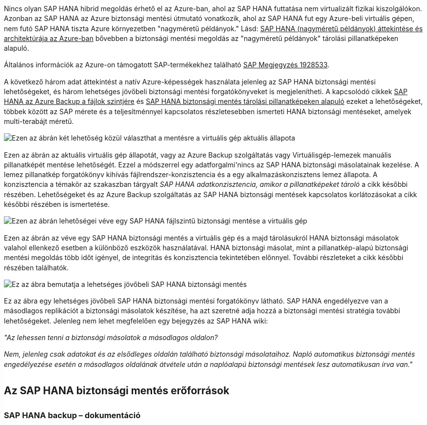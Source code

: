 Nincs olyan SAP HANA hibrid megoldás érhető el az Azure-ban, ahol az SAP HANA futtatása nem virtualizált fizikai kiszolgálókon. Azonban az SAP HANA az Azure biztonsági mentési útmutató vonatkozik, ahol az SAP HANA fut egy Azure-beli virtuális gépen, nem futó SAP HANA tiszta Azure környezetben &quot;nagyméretű példányok.&quot; Lásd: [SAP HANA (nagyméretű példányok) áttekintése és architektúrája az Azure-ban](hana-overview-architecture.md) bővebben a biztonsági mentési megoldás az &quot;nagyméretű példányok&quot; tárolási pillanatképeken alapuló.

Általános információk az Azure-on támogatott SAP-termékekhez található [SAP Megjegyzés 1928533](https://launchpad.support.sap.com/#/notes/1928533).

A következő három adat áttekintést a natív Azure-képességek használata jelenleg az SAP HANA biztonsági mentési lehetőségeket, és három lehetséges jövőbeli biztonsági mentési forgatókönyveket is megjelenítheti. A kapcsolódó cikkek [SAP HANA az Azure Backup a fájlok szintjére](sap-hana-backup-file-level.md) és [SAP HANA biztonsági mentés tárolási pillanatképeken alapuló](sap-hana-backup-storage-snapshots.md) ezeket a lehetőségeket, többek között az SAP mérete és a teljesítménnyel kapcsolatos részletesebben ismerteti HANA biztonsági mentéseket, amelyek multi-terabájt méretű.

![Ezen az ábrán két lehetőség közül választhat a mentésre a virtuális gép aktuális állapota](media/sap-hana-backup-guide/image001.png)

Ezen az ábrán az aktuális virtuális gép állapotát, vagy az Azure Backup szolgáltatás vagy Virtuálisgép-lemezek manuális pillanatképét mentése lehetőségét. Ezzel a módszerrel egy adatforgalmi&#39;nincs az SAP HANA biztonsági másolatainak kezelése. A lemez pillanatkép forgatókönyv kihívás fájlrendszer-konzisztencia és a egy alkalmazáskonzisztens lemez állapota. A konzisztencia a témakör az szakaszban tárgyalt _SAP HANA adatkonzisztencia, amikor a pillanatképeket tároló_ a cikk későbbi részében. Lehetőségeket és az Azure Backup szolgáltatás az SAP HANA biztonsági mentések kapcsolatos korlátozásokat a cikk későbbi részében is ismertetése.

![Ezen az ábrán lehetőségei véve egy SAP HANA fájlszintű biztonsági mentése a virtuális gép](media/sap-hana-backup-guide/image002.png)

Ezen az ábrán az véve egy SAP HANA biztonsági mentés a virtuális gép és a majd tárolásukról HANA biztonsági másolatok valahol ellenkező esetben a különböző eszközök használatával. HANA biztonsági másolat, mint a pillanatkép-alapú biztonsági mentési megoldás több időt igényel, de integritás és konzisztencia tekintetében előnnyel. További részleteket a cikk későbbi részében találhatók.

![Ez az ábra bemutatja a lehetséges jövőbeli SAP HANA biztonsági mentés](media/sap-hana-backup-guide/image003.png)

Ez az ábra egy lehetséges jövőbeli SAP HANA biztonsági mentési forgatókönyv látható. SAP HANA engedélyezve van a másodlagos replikációt a biztonsági másolatok készítése, ha azt szeretné adja hozzá a biztonsági mentési stratégia további lehetőségeket. Jelenleg nem lehet megfelelően egy bejegyzés az SAP HANA wiki:

_&quot;Az lehessen tenni a biztonsági másolatok a másodlagos oldalon?_

_Nem, jelenleg csak adatokat és az elsődleges oldalán található biztonsági másolataihoz. Napló automatikus biztonsági mentés engedélyezése esetén a másodlagos oldalának átvétele után a naplóalapú biztonsági mentések lesz automatikusan írva van.&quot;_

## <a name="sap-resources-for-hana-backup"></a>Az SAP HANA biztonsági mentés erőforrások

### <a name="sap-hana-backup-documentation"></a>SAP HANA backup – dokumentáció
